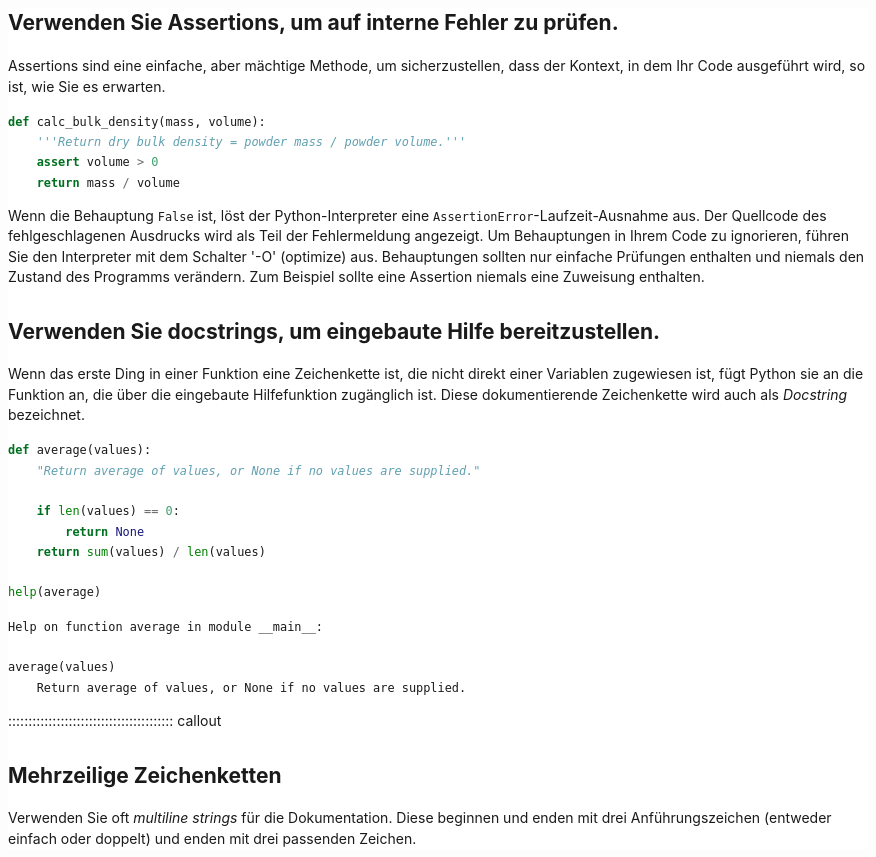 ## Verwenden Sie Assertions, um auf interne Fehler zu prüfen.

Assertions sind eine einfache, aber mächtige Methode, um sicherzustellen, dass der
Kontext, in dem Ihr Code ausgeführt wird, so ist, wie Sie es erwarten.

```python
def calc_bulk_density(mass, volume):
    '''Return dry bulk density = powder mass / powder volume.'''
    assert volume > 0
    return mass / volume
```

Wenn die Behauptung `False` ist, löst der Python-Interpreter eine
`AssertionError`-Laufzeit-Ausnahme aus. Der Quellcode des fehlgeschlagenen Ausdrucks
wird als Teil der Fehlermeldung angezeigt. Um Behauptungen in Ihrem Code zu ignorieren,
führen Sie den Interpreter mit dem Schalter '-O' (optimize) aus. Behauptungen sollten
nur einfache Prüfungen enthalten und niemals den Zustand des Programms verändern. Zum
Beispiel sollte eine Assertion niemals eine Zuweisung enthalten.

## Verwenden Sie docstrings, um eingebaute Hilfe bereitzustellen.

Wenn das erste Ding in einer Funktion eine Zeichenkette ist, die nicht direkt einer
Variablen zugewiesen ist, fügt Python sie an die Funktion an, die über die eingebaute
Hilfefunktion zugänglich ist. Diese dokumentierende Zeichenkette wird auch als
*Docstring* bezeichnet.

```python
def average(values):
    "Return average of values, or None if no values are supplied."

    if len(values) == 0:
        return None
    return sum(values) / len(values)

help(average)
```

```output
Help on function average in module __main__:

average(values)
    Return average of values, or None if no values are supplied.
```

::::::::::::::::::::::::::::::::::::::::: callout

## Mehrzeilige Zeichenketten

Verwenden Sie oft *multiline strings* für die Dokumentation. Diese beginnen und enden
mit drei Anführungszeichen (entweder einfach oder doppelt) und enden mit drei passenden
Zeichen.
